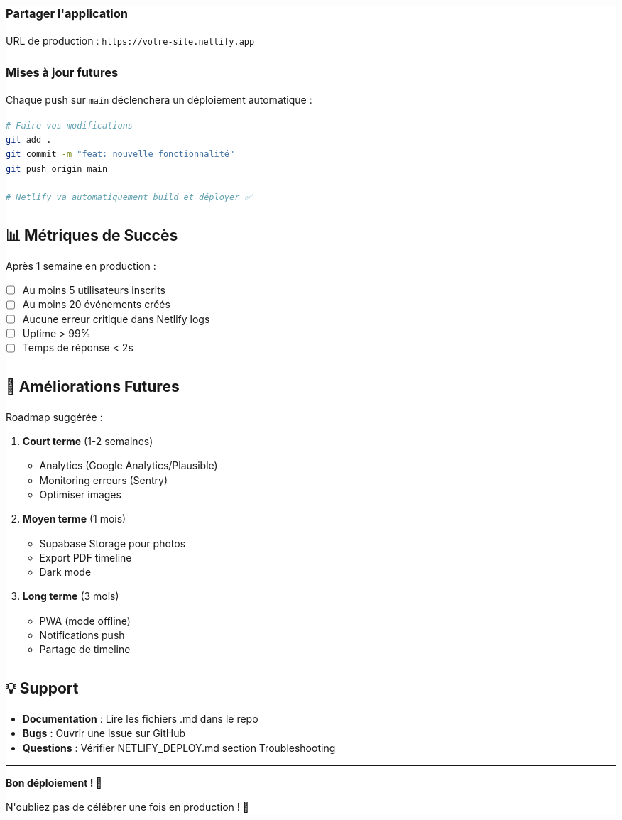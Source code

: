 ### Partager l'application

URL de production : `https://votre-site.netlify.app`

### Mises à jour futures

Chaque push sur `main` déclenchera un déploiement automatique :

```bash
# Faire vos modifications
git add .
git commit -m "feat: nouvelle fonctionnalité"
git push origin main

# Netlify va automatiquement build et déployer ✅
```

## 📊 Métriques de Succès

Après 1 semaine en production :

- [ ] Au moins 5 utilisateurs inscrits
- [ ] Au moins 20 événements créés
- [ ] Aucune erreur critique dans Netlify logs
- [ ] Uptime > 99%
- [ ] Temps de réponse < 2s

## 🚀 Améliorations Futures

Roadmap suggérée :

1. **Court terme** (1-2 semaines)
   - Analytics (Google Analytics/Plausible)
   - Monitoring erreurs (Sentry)
   - Optimiser images

2. **Moyen terme** (1 mois)
   - Supabase Storage pour photos
   - Export PDF timeline
   - Dark mode

3. **Long terme** (3 mois)
   - PWA (mode offline)
   - Notifications push
   - Partage de timeline

## 💡 Support

- **Documentation** : Lire les fichiers .md dans le repo
- **Bugs** : Ouvrir une issue sur GitHub
- **Questions** : Vérifier NETLIFY_DEPLOY.md section Troubleshooting

---

**Bon déploiement ! 🎉**

N'oubliez pas de célébrer une fois en production ! 🍾
